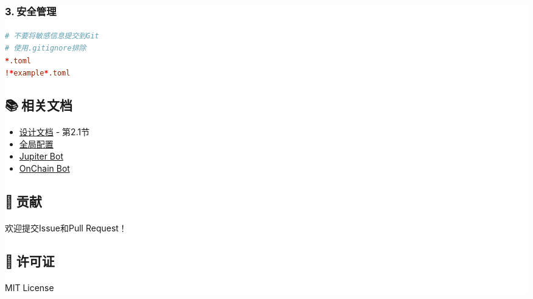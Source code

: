 ### 3. 安全管理

```toml
# 不要将敏感信息提交到Git
# 使用.gitignore排除
*.toml
!*example*.toml
```

## 📚 相关文档

- [设计文档](../../sol设计文档.md) - 第2.1节
- [全局配置](../../configs/global.toml)
- [Jupiter Bot](../jupiter-bot/README.md)
- [OnChain Bot](../onchain-bot/README.md)

## 🤝 贡献

欢迎提交Issue和Pull Request！

## 📄 许可证

MIT License
